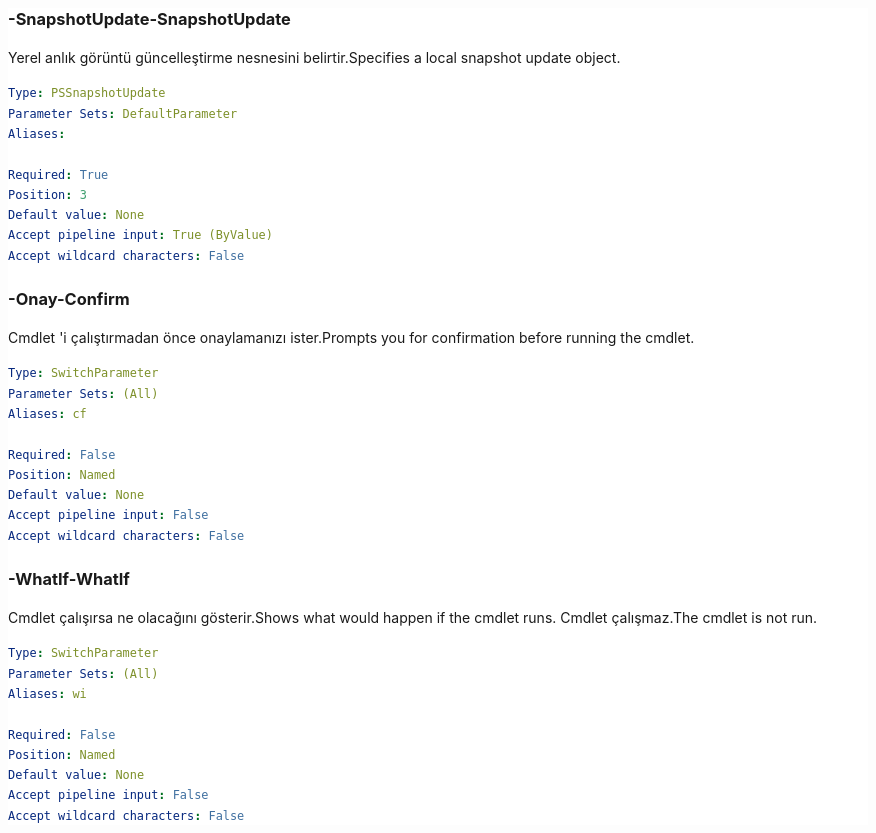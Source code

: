 ### <span data-ttu-id="e8811-130">-SnapshotUpdate</span><span class="sxs-lookup"><span data-stu-id="e8811-130">-SnapshotUpdate</span></span>
<span data-ttu-id="e8811-131">Yerel anlık görüntü güncelleştirme nesnesini belirtir.</span><span class="sxs-lookup"><span data-stu-id="e8811-131">Specifies a local snapshot update object.</span></span>

```yaml
Type: PSSnapshotUpdate
Parameter Sets: DefaultParameter
Aliases: 

Required: True
Position: 3
Default value: None
Accept pipeline input: True (ByValue)
Accept wildcard characters: False
```

### <span data-ttu-id="e8811-132">-Onay</span><span class="sxs-lookup"><span data-stu-id="e8811-132">-Confirm</span></span>
<span data-ttu-id="e8811-133">Cmdlet 'i çalıştırmadan önce onaylamanızı ister.</span><span class="sxs-lookup"><span data-stu-id="e8811-133">Prompts you for confirmation before running the cmdlet.</span></span>

```yaml
Type: SwitchParameter
Parameter Sets: (All)
Aliases: cf

Required: False
Position: Named
Default value: None
Accept pipeline input: False
Accept wildcard characters: False
```

### <span data-ttu-id="e8811-134">-WhatIf</span><span class="sxs-lookup"><span data-stu-id="e8811-134">-WhatIf</span></span>
<span data-ttu-id="e8811-135">Cmdlet çalışırsa ne olacağını gösterir.</span><span class="sxs-lookup"><span data-stu-id="e8811-135">Shows what would happen if the cmdlet runs.</span></span>
<span data-ttu-id="e8811-136">Cmdlet çalışmaz.</span><span class="sxs-lookup"><span data-stu-id="e8811-136">The cmdlet is not run.</span></span>

```yaml
Type: SwitchParameter
Parameter Sets: (All)
Aliases: wi

Required: False
Position: Named
Default value: None
Accept pipeline input: False
Accept wildcard characters: False
```
